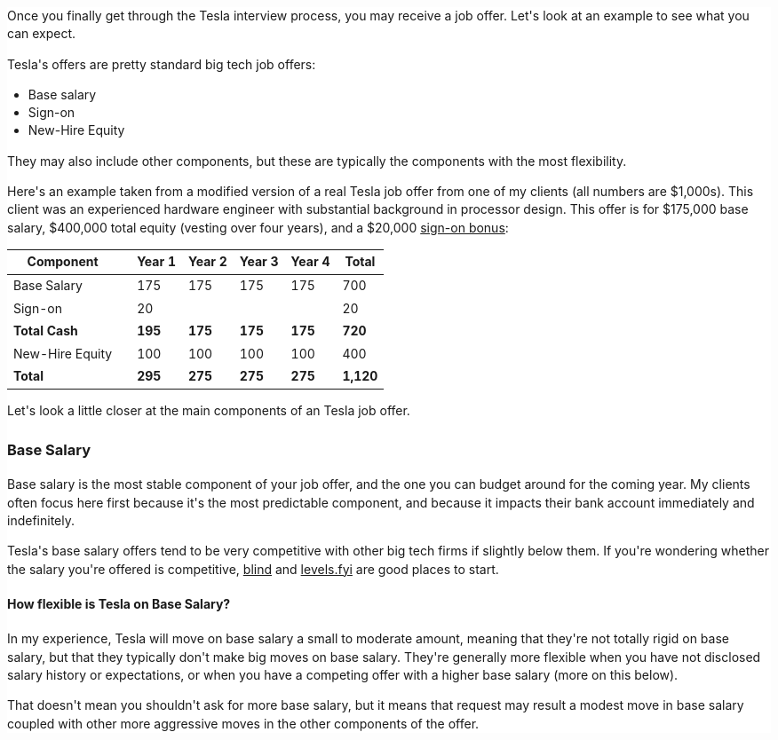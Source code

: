 Once you finally get through the Tesla interview process, you may receive a job offer. Let's look at an example to see what you can expect.

Tesla's offers are pretty standard big tech job offers:

 - Base salary
 - Sign-on
 - New-Hire Equity

They may also include other components, but these are typically the components with the most flexibility.

Here's an example taken from a modified version of a real Tesla job offer from one of my clients (all numbers are $1,000s). This client was an experienced hardware engineer with substantial background in processor design. This offer is for $175,000 base salary, $400,000 total equity (vesting over four years), and a $20,000 [sign-on bonus](/sign-on-bonus-overview/):

<table>
	<thead>
		<tr><th>Component</th><th></th><th>Year 1</th><th>Year 2</th><th>Year 3</th><th>Year 4</th><th>Total</th></tr>
	</thead>
	<tbody>
		<tr><td>Base Salary</td><td></td><td>175</td><td>175</td><td>175</td><td>175</td><td>700</td></tr>
		<tr><td>Sign-on</td><td></td><td>20</td><td></td><td></td><td></td><td>20</td></tr>
		<tr><td><strong>Total Cash</strong></td><td></td><td><strong>195</strong></td><td><strong>175</strong></td><td><strong>175</strong></td><td><strong>175</strong></td><td><strong>720</strong></td></tr>
		<tr><td>New-Hire Equity</td><td></td><td>100</td><td>100</td><td>100</td><td>100</td><td>400</td></tr>
		<tr><td><strong>Total</strong> </td><td></td><td><strong>295</strong></td><td><strong>275</strong></td><td><strong>275</strong></td><td><strong>275</strong></td><td><strong>1,120</strong></td></tr>
	</tbody>
</table>

Let's look a little closer at the main components of an Tesla job offer.

### Base Salary

Base salary is the most stable component of your job offer, and the one you can budget around for the coming year. My clients often focus here first because it's the most predictable component, and because it impacts their bank account immediately and indefinitely.

Tesla's base salary offers tend to be very competitive with other big tech firms if slightly below them. If you're wondering whether the salary you're offered is competitive, [blind](https://www.teamblind.com) and [levels.fyi](https://www.levels.fyi) are good places to start.

#### How flexible is Tesla on Base Salary?

In my experience, Tesla will move on base salary a small to moderate amount, meaning that they're not totally rigid on base salary, but that they typically don't make big moves on base salary. They're generally more flexible when you have not disclosed salary history or expectations, or when you have a competing offer with a higher base salary (more on this below).

That doesn't mean you shouldn't ask for more base salary, but it means that request may result a modest move in base salary coupled with other more aggressive moves in the other components of the offer.
